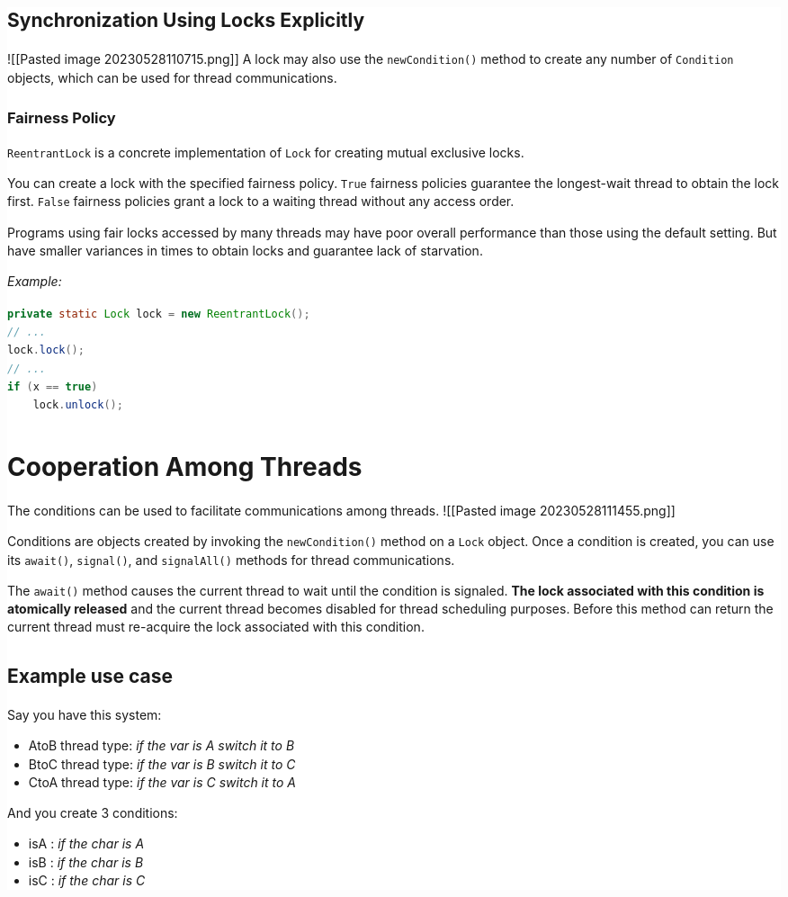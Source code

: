 ## Synchronization Using Locks Explicitly
![[Pasted image 20230528110715.png]]
A lock may also use the `newCondition()` method to create any number of `Condition` objects, which can be used for thread communications. 

### Fairness Policy
`ReentrantLock` is a concrete implementation of `Lock` for creating mutual exclusive locks. 

You can create a lock with the specified fairness policy.
`True` fairness policies guarantee the longest-wait thread to obtain the lock first.
`False` fairness policies grant a lock to a waiting thread without any access order. 

Programs using fair locks accessed by many threads may have poor overall performance than those using the default setting. But have smaller variances in times to obtain locks and guarantee lack of starvation. 

*Example:*
```java
private static Lock lock = new ReentrantLock();
// ...
lock.lock();
// ...
if (x == true)
	lock.unlock();
```

# Cooperation Among Threads
The conditions can be used to facilitate communications among threads. 
![[Pasted image 20230528111455.png]]

Conditions are objects created by invoking the `newCondition()` method on a `Lock` object. Once a condition is created, you can use its `await()`, `signal()`, and `signalAll()`  methods for thread communications. 

The `await()` method causes the current thread to wait until the condition is signaled.
**The lock associated with this condition is atomically released** and the current thread becomes disabled for thread scheduling purposes.
Before this method can return the current thread must re-acquire the lock associated with this condition.

## Example use case
Say you have this system:
- AtoB thread type: *if the var is A switch it to B*
- BtoC thread type: *if the var is B switch it to C*
- CtoA thread type: *if the var is C switch it to A*

And you create 3 conditions:
- isA : *if the char is A*
- isB : *if the char is B*
- isC : *if the char is C*
